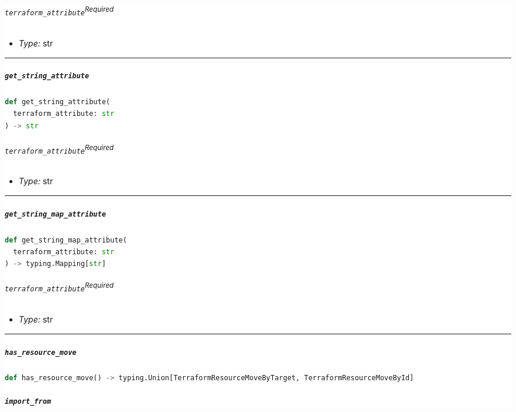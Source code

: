 ###### `terraform_attribute`<sup>Required</sup> <a name="terraform_attribute" id="@cdktf/provider-spotinst.oceanSpark.OceanSpark.getNumberMapAttribute.parameter.terraformAttribute"></a>

- *Type:* str

---

##### `get_string_attribute` <a name="get_string_attribute" id="@cdktf/provider-spotinst.oceanSpark.OceanSpark.getStringAttribute"></a>

```python
def get_string_attribute(
  terraform_attribute: str
) -> str
```

###### `terraform_attribute`<sup>Required</sup> <a name="terraform_attribute" id="@cdktf/provider-spotinst.oceanSpark.OceanSpark.getStringAttribute.parameter.terraformAttribute"></a>

- *Type:* str

---

##### `get_string_map_attribute` <a name="get_string_map_attribute" id="@cdktf/provider-spotinst.oceanSpark.OceanSpark.getStringMapAttribute"></a>

```python
def get_string_map_attribute(
  terraform_attribute: str
) -> typing.Mapping[str]
```

###### `terraform_attribute`<sup>Required</sup> <a name="terraform_attribute" id="@cdktf/provider-spotinst.oceanSpark.OceanSpark.getStringMapAttribute.parameter.terraformAttribute"></a>

- *Type:* str

---

##### `has_resource_move` <a name="has_resource_move" id="@cdktf/provider-spotinst.oceanSpark.OceanSpark.hasResourceMove"></a>

```python
def has_resource_move() -> typing.Union[TerraformResourceMoveByTarget, TerraformResourceMoveById]
```

##### `import_from` <a name="import_from" id="@cdktf/provider-spotinst.oceanSpark.OceanSpark.importFrom"></a>
